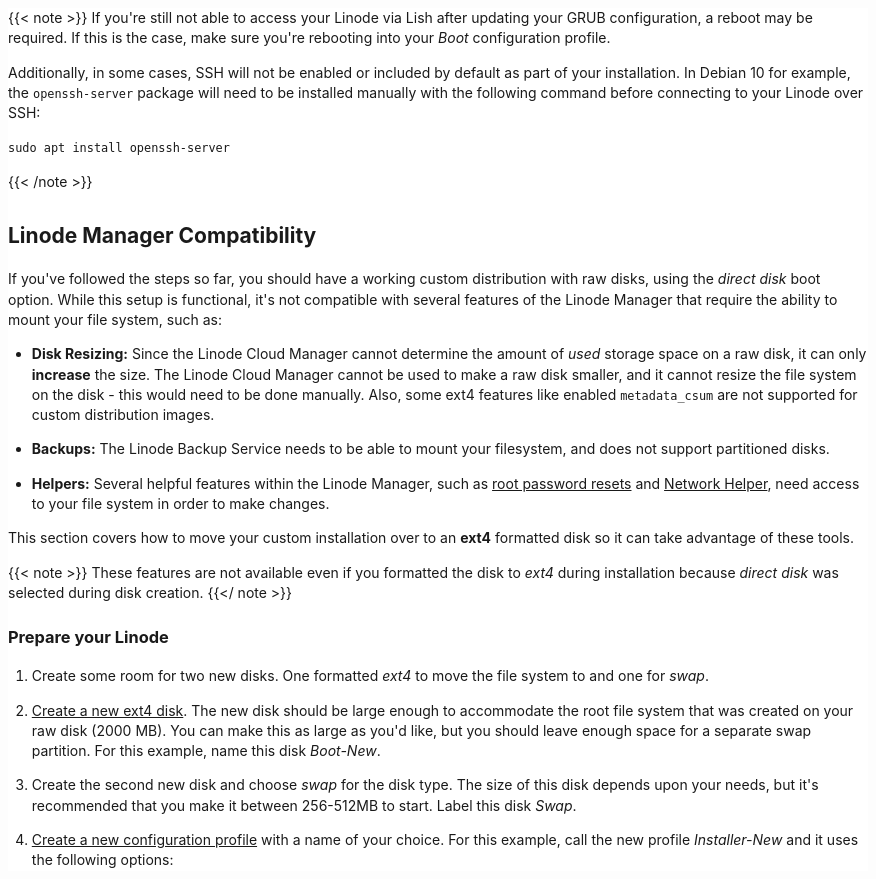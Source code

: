 {{< note >}}
If you're still not able to access your Linode via Lish after updating your GRUB configuration, a reboot may be required. If this is the case, make sure you're rebooting into your *Boot* configuration profile.

Additionally, in some cases, SSH will not be enabled or included by default as part of your installation. In Debian 10 for example, the `openssh-server` package will need to be installed manually with the following command before connecting to your Linode over SSH:

    sudo apt install openssh-server
{{< /note >}}

## Linode Manager Compatibility

If you've followed the steps so far, you should have a working custom distribution with raw disks, using the *direct disk* boot option. While this setup is functional, it's not compatible with several features of the Linode Manager that require the ability to mount your file system, such as:

*  **Disk Resizing:** Since the Linode Cloud Manager cannot determine the amount of *used* storage space on a raw disk, it can only **increase** the size. The Linode Cloud Manager cannot be used to make a raw disk smaller, and it cannot resize the file system on the disk - this would need to be done manually. Also, some ext4 features like enabled `metadata_csum` are not supported for custom distribution images.

*  **Backups:** The Linode Backup Service needs to be able to mount your filesystem, and does not support partitioned disks.

*  **Helpers:** Several helpful features within the Linode Manager, such as [root password resets](/docs/guides/reset-the-root-password-on-your-linode/) and [Network Helper](/docs/guides/network-helper/), need access to your file system in order to make changes.

This section covers how to move your custom installation over to an **ext4** formatted disk so it can take advantage of these tools.

{{< note >}}
These features are not available even if you formatted the disk to *ext4* during installation because *direct disk* was selected during disk creation.
{{</ note >}}

### Prepare your Linode

1.  Create some room for two new disks. One formatted *ext4* to move the file system to and one for *swap*.

1.  [Create a new ext4 disk](/docs/guides/disks-and-storage/#creating-a-disk). The new disk should be large enough to accommodate the root file system that was created on your raw disk (2000 MB). You can make this as large as you'd like, but you should leave enough space for a separate swap partition. For this example, name this disk *Boot-New*.

1.  Create the second new disk and choose *swap* for the disk type. The size of this disk depends upon your needs, but it's recommended that you make it between 256-512MB to start. Label this disk *Swap*.

1.  [Create a new configuration profile](/docs/guides/linode-configuration-profiles/#creating-a-configuration-profile) with a name of your choice. For this example, call the new profile *Installer-New* and it uses the following options:
